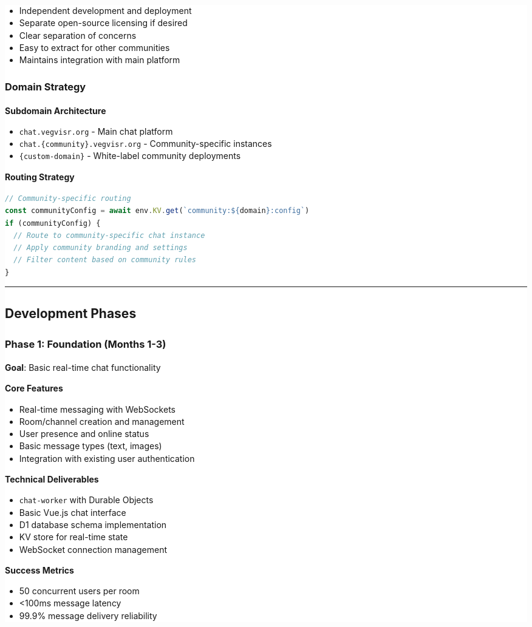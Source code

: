 - Independent development and deployment
- Separate open-source licensing if desired
- Clear separation of concerns
- Easy to extract for other communities
- Maintains integration with main platform

### Domain Strategy

**Subdomain Architecture**

- `chat.vegvisr.org` - Main chat platform
- `chat.{community}.vegvisr.org` - Community-specific instances
- `{custom-domain}` - White-label community deployments

**Routing Strategy**

```javascript
// Community-specific routing
const communityConfig = await env.KV.get(`community:${domain}:config`)
if (communityConfig) {
  // Route to community-specific chat instance
  // Apply community branding and settings
  // Filter content based on community rules
}
```

---

## Development Phases

### Phase 1: Foundation (Months 1-3)

**Goal**: Basic real-time chat functionality

**Core Features**

- Real-time messaging with WebSockets
- Room/channel creation and management
- User presence and online status
- Basic message types (text, images)
- Integration with existing user authentication

**Technical Deliverables**

- `chat-worker` with Durable Objects
- Basic Vue.js chat interface
- D1 database schema implementation
- KV store for real-time state
- WebSocket connection management

**Success Metrics**

- 50 concurrent users per room
- <100ms message latency
- 99.9% message delivery reliability
